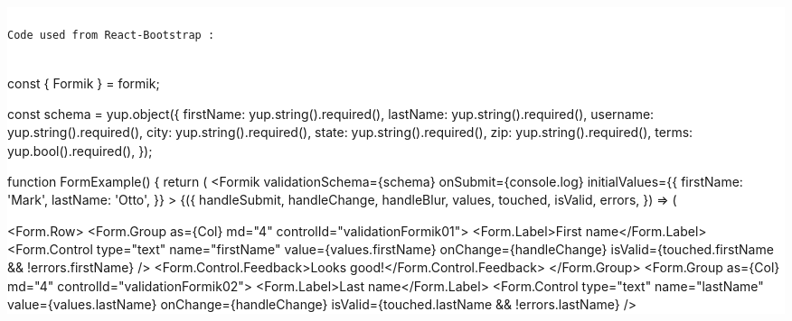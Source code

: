 ```

Code used from React-Bootstrap : 


```

const { Formik } = formik;

const schema = yup.object({
  firstName: yup.string().required(),
  lastName: yup.string().required(),
  username: yup.string().required(),
  city: yup.string().required(),
  state: yup.string().required(),
  zip: yup.string().required(),
  terms: yup.bool().required(),
});

function FormExample() {
  return (
    <Formik
      validationSchema={schema}
      onSubmit={console.log}
      initialValues={{
        firstName: 'Mark',
        lastName: 'Otto',
      }}
    >
      {({
        handleSubmit,
        handleChange,
        handleBlur,
        values,
        touched,
        isValid,
        errors,
      }) => (
        <Form noValidate onSubmit={handleSubmit}>
          <Form.Row>
            <Form.Group as={Col} md="4" controlId="validationFormik01">
              <Form.Label>First name</Form.Label>
              <Form.Control
                type="text"
                name="firstName"
                value={values.firstName}
                onChange={handleChange}
                isValid={touched.firstName && !errors.firstName}
              />
              <Form.Control.Feedback>Looks good!</Form.Control.Feedback>
            </Form.Group>
            <Form.Group as={Col} md="4" controlId="validationFormik02">
              <Form.Label>Last name</Form.Label>
              <Form.Control
                type="text"
                name="lastName"
                value={values.lastName}
                onChange={handleChange}
                isValid={touched.lastName && !errors.lastName}
              />
